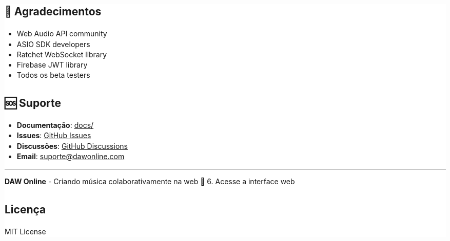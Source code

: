 ## 🙏 Agradecimentos

- Web Audio API community
- ASIO SDK developers
- Ratchet WebSocket library
- Firebase JWT library
- Todos os beta testers

## 🆘 Suporte

- **Documentação**: [docs/](docs/)
- **Issues**: [GitHub Issues](https://github.com/seu-usuario/daw-online/issues)
- **Discussões**: [GitHub Discussions](https://github.com/seu-usuario/daw-online/discussions)
- **Email**: suporte@dawonline.com

---

**DAW Online** - Criando música colaborativamente na web 🎵
6. Acesse a interface web

## Licença

MIT License